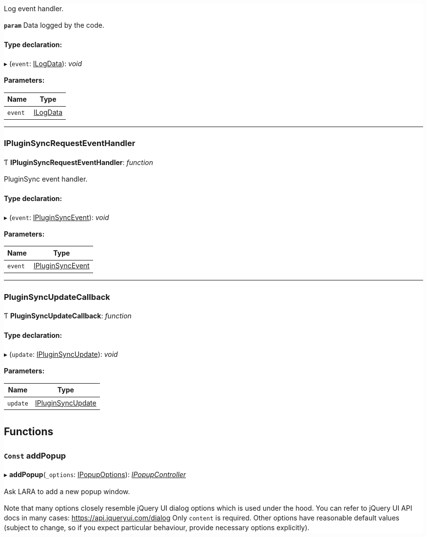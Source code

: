 Log event handler.

**`param`** Data logged by the code.

#### Type declaration:

▸ (`event`: [ILogData](interfaces/ilogdata.md)): *void*

**Parameters:**

Name | Type |
------ | ------ |
`event` | [ILogData](interfaces/ilogdata.md) |

___

###  IPluginSyncRequestEventHandler

Ƭ **IPluginSyncRequestEventHandler**: *function*

PluginSync event handler.

#### Type declaration:

▸ (`event`: [IPluginSyncEvent](interfaces/ipluginsyncevent.md)): *void*

**Parameters:**

Name | Type |
------ | ------ |
`event` | [IPluginSyncEvent](interfaces/ipluginsyncevent.md) |

___

###  PluginSyncUpdateCallback

Ƭ **PluginSyncUpdateCallback**: *function*

#### Type declaration:

▸ (`update`: [IPluginSyncUpdate](interfaces/ipluginsyncupdate.md)): *void*

**Parameters:**

Name | Type |
------ | ------ |
`update` | [IPluginSyncUpdate](interfaces/ipluginsyncupdate.md) |

## Functions

### `Const` addPopup

▸ **addPopup**(`_options`: [IPopupOptions](interfaces/ipopupoptions.md)): *[IPopupController](interfaces/ipopupcontroller.md)*

Ask LARA to add a new popup window.

Note that many options closely resemble jQuery UI dialog options which is used under the hood.
You can refer to jQuery UI API docs in many cases: https://api.jqueryui.com/dialog
Only `content` is required. Other options have reasonable default values (subject to change,
so if you expect particular behaviour, provide necessary options explicitly).
